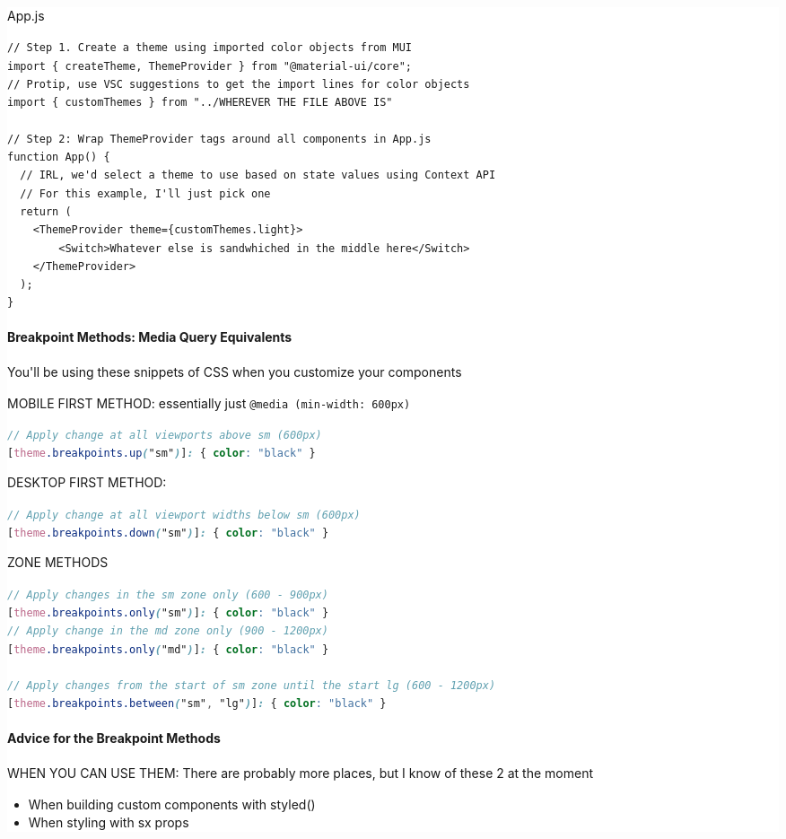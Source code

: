 App.js

```react
// Step 1. Create a theme using imported color objects from MUI
import { createTheme, ThemeProvider } from "@material-ui/core";
// Protip, use VSC suggestions to get the import lines for color objects
import { customThemes } from "../WHEREVER THE FILE ABOVE IS"

// Step 2: Wrap ThemeProvider tags around all components in App.js
function App() {
  // IRL, we'd select a theme to use based on state values using Context API
  // For this example, I'll just pick one
  return (
    <ThemeProvider theme={customThemes.light}>
        <Switch>Whatever else is sandwhiched in the middle here</Switch>
    </ThemeProvider>
  );
}
```

#### Breakpoint Methods: Media Query Equivalents

You'll be using these snippets of CSS when you customize your components

MOBILE FIRST METHOD:	essentially just `@media (min-width: 600px)`

```scss
// Apply change at all viewports above sm (600px)
[theme.breakpoints.up("sm")]: { color: "black" }
```

DESKTOP FIRST METHOD:

```scss
// Apply change at all viewport widths below sm (600px)
[theme.breakpoints.down("sm")]: { color: "black" }
```

ZONE METHODS

```SCSS
// Apply changes in the sm zone only (600 - 900px)
[theme.breakpoints.only("sm")]: { color: "black" }
// Apply change in the md zone only (900 - 1200px)
[theme.breakpoints.only("md")]: { color: "black" }

// Apply changes from the start of sm zone until the start lg (600 - 1200px)
[theme.breakpoints.between("sm", "lg")]: { color: "black" }
```

#### Advice for the Breakpoint Methods

WHEN YOU CAN USE THEM:
There are probably more places, but I know of these 2 at the moment

- When building custom components with styled()
- When styling with sx props


["@media (min-width: 500px)"]: {}